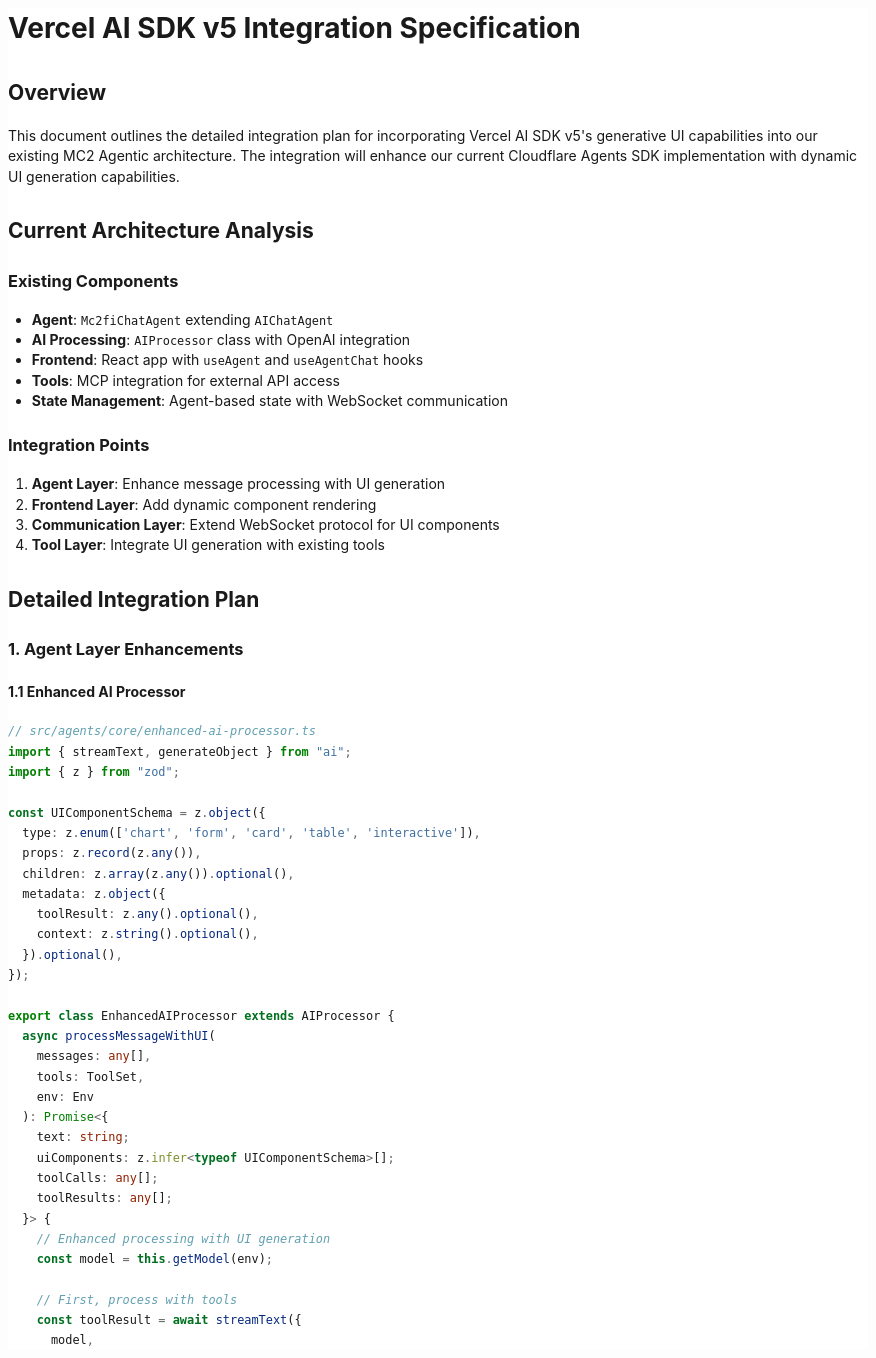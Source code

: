 # Vercel AI SDK v5 Integration Specification

## Overview

This document outlines the detailed integration plan for incorporating Vercel AI SDK v5's generative UI capabilities into our existing MC2 Agentic architecture. The integration will enhance our current Cloudflare Agents SDK implementation with dynamic UI generation capabilities.

## Current Architecture Analysis

### Existing Components
- **Agent**: `Mc2fiChatAgent` extending `AIChatAgent`
- **AI Processing**: `AIProcessor` class with OpenAI integration
- **Frontend**: React app with `useAgent` and `useAgentChat` hooks
- **Tools**: MCP integration for external API access
- **State Management**: Agent-based state with WebSocket communication

### Integration Points
1. **Agent Layer**: Enhance message processing with UI generation
2. **Frontend Layer**: Add dynamic component rendering
3. **Communication Layer**: Extend WebSocket protocol for UI components
4. **Tool Layer**: Integrate UI generation with existing tools

## Detailed Integration Plan

### 1. Agent Layer Enhancements

#### 1.1 Enhanced AI Processor
```typescript
// src/agents/core/enhanced-ai-processor.ts
import { streamText, generateObject } from "ai";
import { z } from "zod";

const UIComponentSchema = z.object({
  type: z.enum(['chart', 'form', 'card', 'table', 'interactive']),
  props: z.record(z.any()),
  children: z.array(z.any()).optional(),
  metadata: z.object({
    toolResult: z.any().optional(),
    context: z.string().optional(),
  }).optional(),
});

export class EnhancedAIProcessor extends AIProcessor {
  async processMessageWithUI(
    messages: any[],
    tools: ToolSet,
    env: Env
  ): Promise<{
    text: string;
    uiComponents: z.infer<typeof UIComponentSchema>[];
    toolCalls: any[];
    toolResults: any[];
  }> {
    // Enhanced processing with UI generation
    const model = this.getModel(env);
    
    // First, process with tools
    const toolResult = await streamText({
      model,
```